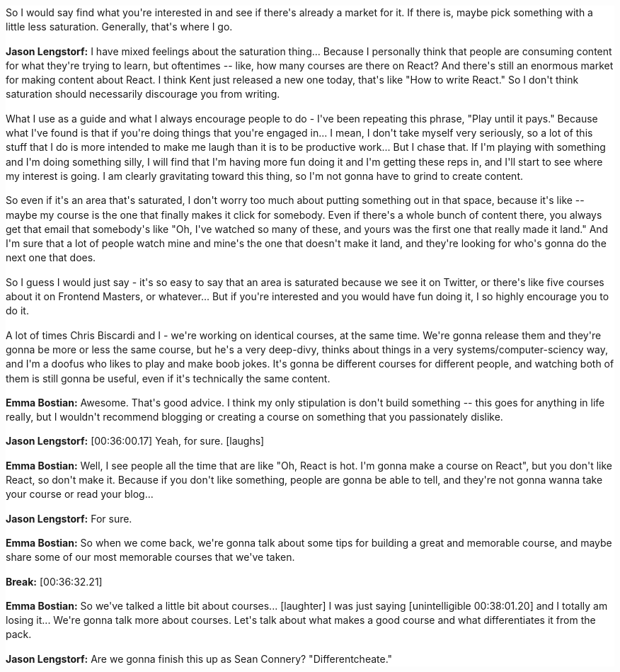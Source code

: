 So I would say find what you're interested in and see if there's already a market for it. If there is, maybe pick something with a little less saturation. Generally, that's where I go.

**Jason Lengstorf:** I have mixed feelings about the saturation thing... Because I personally think that people are consuming content for what they're trying to learn, but oftentimes -- like, how many courses are there on React? And there's still an enormous market for making content about React. I think Kent just released a new one today, that's like "How to write React." So I don't think saturation should necessarily discourage you from writing.

What I use as a guide and what I always encourage people to do - I've been repeating this phrase, "Play until it pays." Because what I've found is that if you're doing things that you're engaged in... I mean, I don't take myself very seriously, so a lot of this stuff that I do is more intended to make me laugh than it is to be productive work... But I chase that. If I'm playing with something and I'm doing something silly, I will find that I'm having more fun doing it and I'm getting these reps in, and I'll start to see where my interest is going. I am clearly gravitating toward this thing, so I'm not gonna have to grind to create content.

So even if it's an area that's saturated, I don't worry too much about putting something out in that space, because it's like -- maybe my course is the one that finally makes it click for somebody. Even if there's a whole bunch of content there, you always get that email that somebody's like "Oh, I've watched so many of these, and yours was the first one that really made it land." And I'm sure that a lot of people watch mine and mine's the one that doesn't make it land, and they're looking for who's gonna do the next one that does.

So I guess I would just say - it's so easy to say that an area is saturated because we see it on Twitter, or there's like five courses about it on Frontend Masters, or whatever... But if you're interested and you would have fun doing it, I so highly encourage you to do it.

A lot of times Chris Biscardi and I - we're working on identical courses, at the same time. We're gonna release them and they're gonna be more or less the same course, but he's a very deep-divy, thinks about things in a very systems/computer-sciency way, and I'm a doofus who likes to play and make boob jokes. It's gonna be different courses for different people, and watching both of them is still gonna be useful, even if it's technically the same content.

**Emma Bostian:** Awesome. That's good advice. I think my only stipulation is don't build something -- this goes for anything in life really, but I wouldn't recommend blogging or creating a course on something that you passionately dislike.

**Jason Lengstorf:** \[00:36:00.17\] Yeah, for sure. \[laughs\]

**Emma Bostian:** Well, I see people all the time that are like "Oh, React is hot. I'm gonna make a course on React", but you don't like React, so don't make it. Because if you don't like something, people are gonna be able to tell, and they're not gonna wanna take your course or read your blog...

**Jason Lengstorf:** For sure.

**Emma Bostian:** So when we come back, we're gonna talk about some tips for building a great and memorable course, and maybe share some of our most memorable courses that we've taken.

**Break:** \[00:36:32.21\]

**Emma Bostian:** So we've talked a little bit about courses... \[laughter\] I was just saying \[unintelligible 00:38:01.20\] and I totally am losing it... We're gonna talk more about courses. Let's talk about what makes a good course and what differentiates it from the pack.

**Jason Lengstorf:** Are we gonna finish this up as Sean Connery? "Differentcheate."
